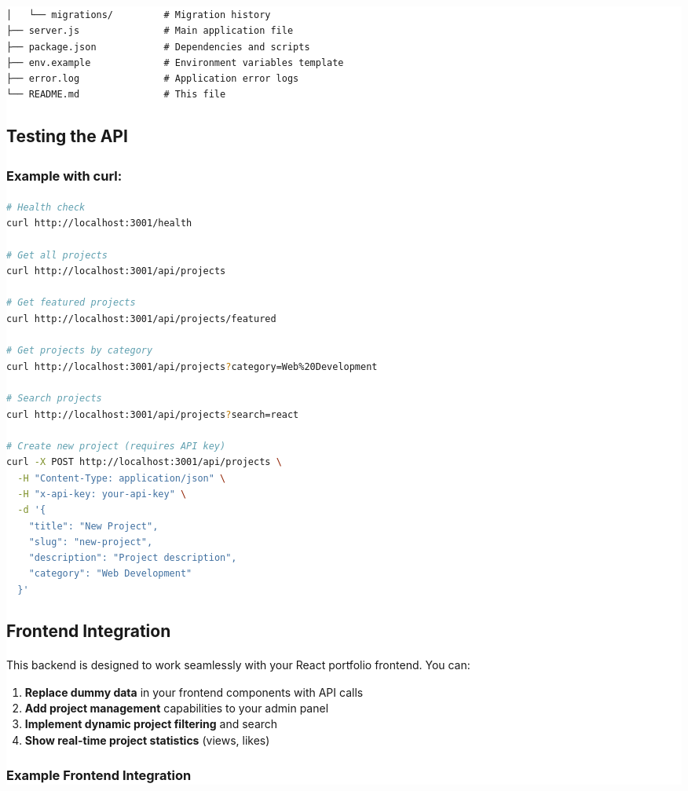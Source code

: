 ```
│   └── migrations/         # Migration history
├── server.js               # Main application file
├── package.json            # Dependencies and scripts
├── env.example             # Environment variables template
├── error.log               # Application error logs
└── README.md               # This file
```

## Testing the API

### Example with curl:

```bash
# Health check
curl http://localhost:3001/health

# Get all projects
curl http://localhost:3001/api/projects

# Get featured projects
curl http://localhost:3001/api/projects/featured

# Get projects by category
curl http://localhost:3001/api/projects?category=Web%20Development

# Search projects
curl http://localhost:3001/api/projects?search=react

# Create new project (requires API key)
curl -X POST http://localhost:3001/api/projects \
  -H "Content-Type: application/json" \
  -H "x-api-key: your-api-key" \
  -d '{
    "title": "New Project",
    "slug": "new-project",
    "description": "Project description",
    "category": "Web Development"
  }'
```

## Frontend Integration

This backend is designed to work seamlessly with your React portfolio frontend. You can:

1. **Replace dummy data** in your frontend components with API calls
2. **Add project management** capabilities to your admin panel
3. **Implement dynamic project filtering** and search
4. **Show real-time project statistics** (views, likes)

### Example Frontend Integration
